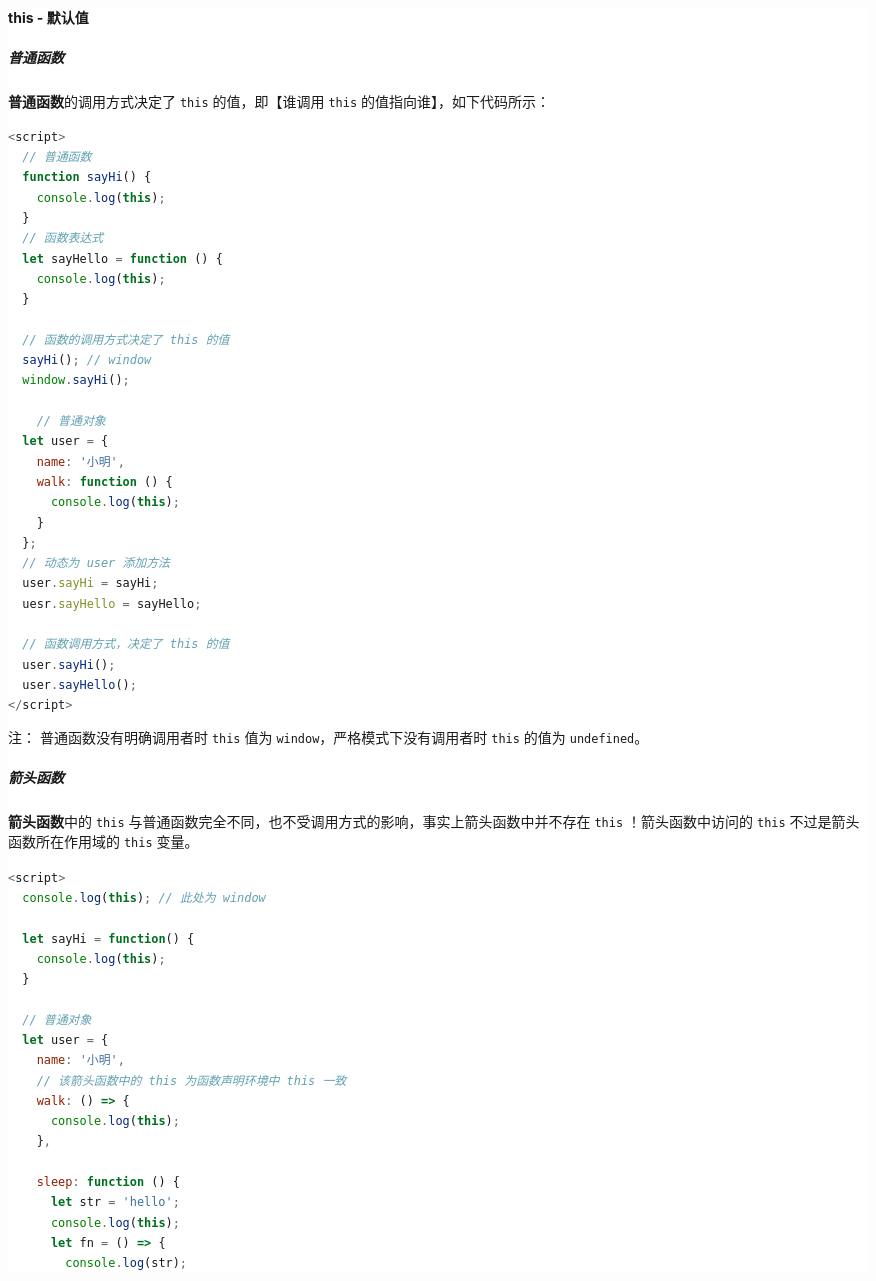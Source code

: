 #### this - 默认值

##### 普通函数

**普通函数**的调用方式决定了 `this` 的值，即【谁调用 `this` 的值指向谁】，如下代码所示：

~~~js
<script>
  // 普通函数
  function sayHi() {
    console.log(this);
  }
  // 函数表达式
  let sayHello = function () {
    console.log(this);
  }
	
  // 函数的调用方式决定了 this 的值
  sayHi(); // window
  window.sayHi();
	
 	// 普通对象
  let user = {
    name: '小明',
    walk: function () {
      console.log(this);
    }
  };
  // 动态为 user 添加方法
  user.sayHi = sayHi;
  uesr.sayHello = sayHello;
	
  // 函数调用方式，决定了 this 的值
  user.sayHi();
  user.sayHello();
</script>
~~~

注： 普通函数没有明确调用者时 `this` 值为 `window`，严格模式下没有调用者时 `this` 的值为 `undefined`。

##### 箭头函数

**箭头函数**中的 `this` 与普通函数完全不同，也不受调用方式的影响，事实上箭头函数中并不存在 `this` ！箭头函数中访问的 `this` 不过是箭头函数所在作用域的 `this` 变量。

~~~js
<script>
  console.log(this); // 此处为 window

  let sayHi = function() {
    console.log(this); 
  }

  // 普通对象
  let user = {
    name: '小明',
    // 该箭头函数中的 this 为函数声明环境中 this 一致
    walk: () => {
      console.log(this);
    },
    
    sleep: function () {
      let str = 'hello';
      console.log(this);
      let fn = () => {
        console.log(str);
~~~